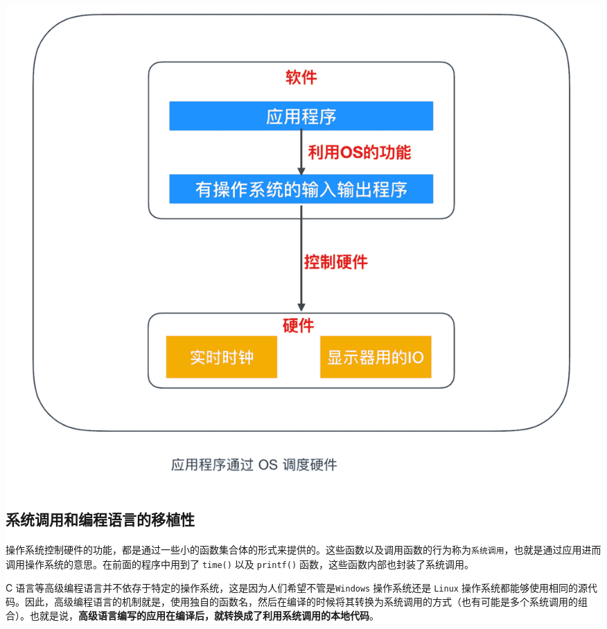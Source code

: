 ![](img/81efdd190aacd42c0affe91eb8fa903e.png)

## 系统调用和编程语言的移植性

操作系统控制硬件的功能，都是通过一些小的函数集合体的形式来提供的。这些函数以及调用函数的行为称为`系统调用`，也就是通过应用进而调用操作系统的意思。在前面的程序中用到了 `time()` 以及 `printf()` 函数，这些函数内部也封装了系统调用。

C 语言等高级编程语言并不依存于特定的操作系统，这是因为人们希望不管是`Windows` 操作系统还是 `Linux` 操作系统都能够使用相同的源代码。因此，高级编程语言的机制就是，使用独自的函数名，然后在编译的时候将其转换为系统调用的方式（也有可能是多个系统调用的组合）。也就是说，**高级语言编写的应用在编译后，就转换成了利用系统调用的本地代码**。
